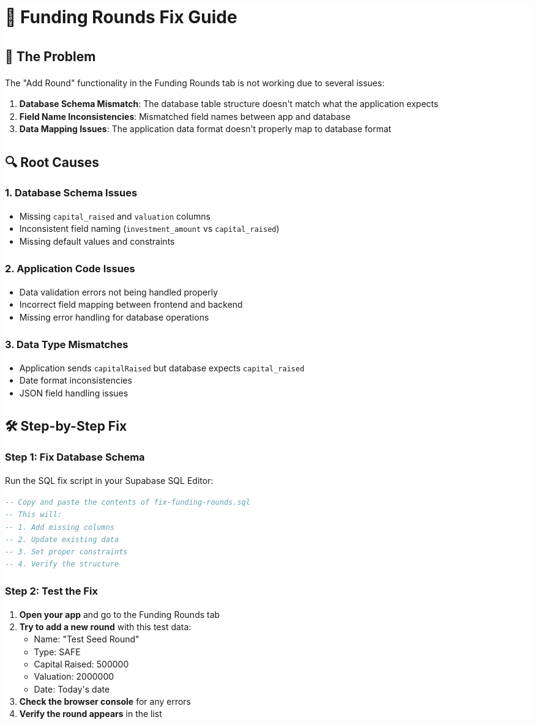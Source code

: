 # 🔧 Funding Rounds Fix Guide

## 🚨 **The Problem**

The "Add Round" functionality in the Funding Rounds tab is not working due to several issues:

1. **Database Schema Mismatch**: The database table structure doesn't match what the application expects
2. **Field Name Inconsistencies**: Mismatched field names between app and database
3. **Data Mapping Issues**: The application data format doesn't properly map to database format

## 🔍 **Root Causes**

### **1. Database Schema Issues**

- Missing `capital_raised` and `valuation` columns
- Inconsistent field naming (`investment_amount` vs `capital_raised`)
- Missing default values and constraints

### **2. Application Code Issues**

- Data validation errors not being handled properly
- Incorrect field mapping between frontend and backend
- Missing error handling for database operations

### **3. Data Type Mismatches**

- Application sends `capitalRaised` but database expects `capital_raised`
- Date format inconsistencies
- JSON field handling issues

## 🛠️ **Step-by-Step Fix**

### **Step 1: Fix Database Schema**

Run the SQL fix script in your Supabase SQL Editor:

```sql
-- Copy and paste the contents of fix-funding-rounds.sql
-- This will:
-- 1. Add missing columns
-- 2. Update existing data
-- 3. Set proper constraints
-- 4. Verify the structure
```

### **Step 2: Test the Fix**

1. **Open your app** and go to the Funding Rounds tab
2. **Try to add a new round** with this test data:
   - Name: "Test Seed Round"
   - Type: SAFE
   - Capital Raised: 500000
   - Valuation: 2000000
   - Date: Today's date
3. **Check the browser console** for any errors
4. **Verify the round appears** in the list
